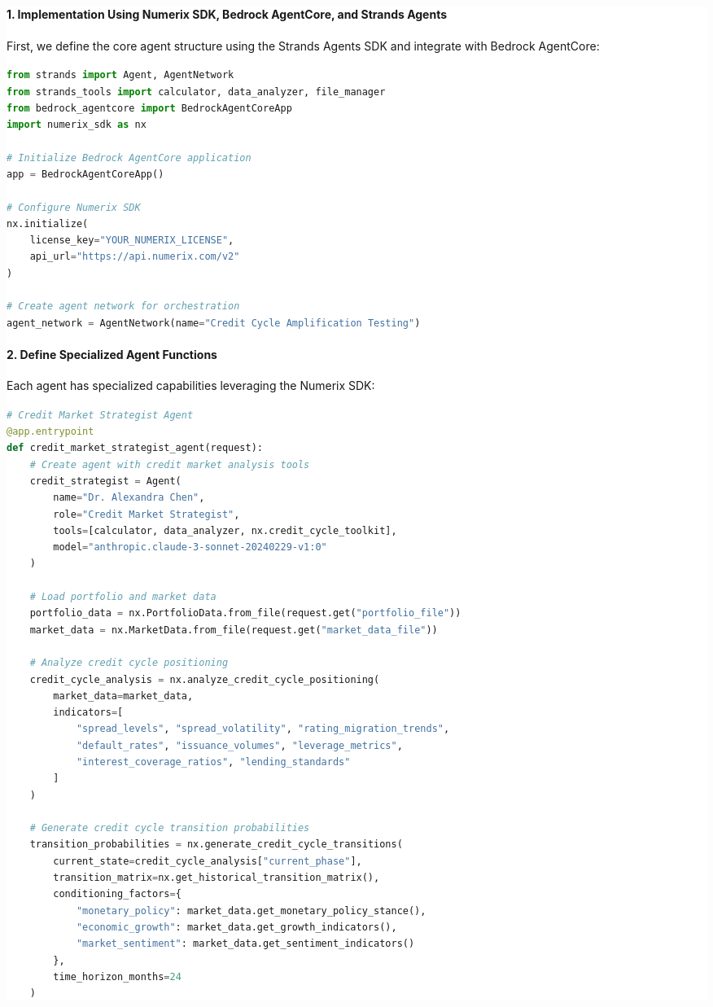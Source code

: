 #### 1. Implementation Using Numerix SDK, Bedrock AgentCore, and Strands Agents

First, we define the core agent structure using the Strands Agents SDK and integrate with Bedrock AgentCore:

```python
from strands import Agent, AgentNetwork
from strands_tools import calculator, data_analyzer, file_manager
from bedrock_agentcore import BedrockAgentCoreApp
import numerix_sdk as nx

# Initialize Bedrock AgentCore application
app = BedrockAgentCoreApp()

# Configure Numerix SDK
nx.initialize(
    license_key="YOUR_NUMERIX_LICENSE",
    api_url="https://api.numerix.com/v2"
)

# Create agent network for orchestration
agent_network = AgentNetwork(name="Credit Cycle Amplification Testing")
```

#### 2. Define Specialized Agent Functions

Each agent has specialized capabilities leveraging the Numerix SDK:

```python
# Credit Market Strategist Agent
@app.entrypoint
def credit_market_strategist_agent(request):
    # Create agent with credit market analysis tools
    credit_strategist = Agent(
        name="Dr. Alexandra Chen",
        role="Credit Market Strategist",
        tools=[calculator, data_analyzer, nx.credit_cycle_toolkit],
        model="anthropic.claude-3-sonnet-20240229-v1:0"
    )
    
    # Load portfolio and market data
    portfolio_data = nx.PortfolioData.from_file(request.get("portfolio_file"))
    market_data = nx.MarketData.from_file(request.get("market_data_file"))
    
    # Analyze credit cycle positioning
    credit_cycle_analysis = nx.analyze_credit_cycle_positioning(
        market_data=market_data,
        indicators=[
            "spread_levels", "spread_volatility", "rating_migration_trends", 
            "default_rates", "issuance_volumes", "leverage_metrics", 
            "interest_coverage_ratios", "lending_standards"
        ]
    )
    
    # Generate credit cycle transition probabilities
    transition_probabilities = nx.generate_credit_cycle_transitions(
        current_state=credit_cycle_analysis["current_phase"],
        transition_matrix=nx.get_historical_transition_matrix(),
        conditioning_factors={
            "monetary_policy": market_data.get_monetary_policy_stance(),
            "economic_growth": market_data.get_growth_indicators(),
            "market_sentiment": market_data.get_sentiment_indicators()
        },
        time_horizon_months=24
    )
```